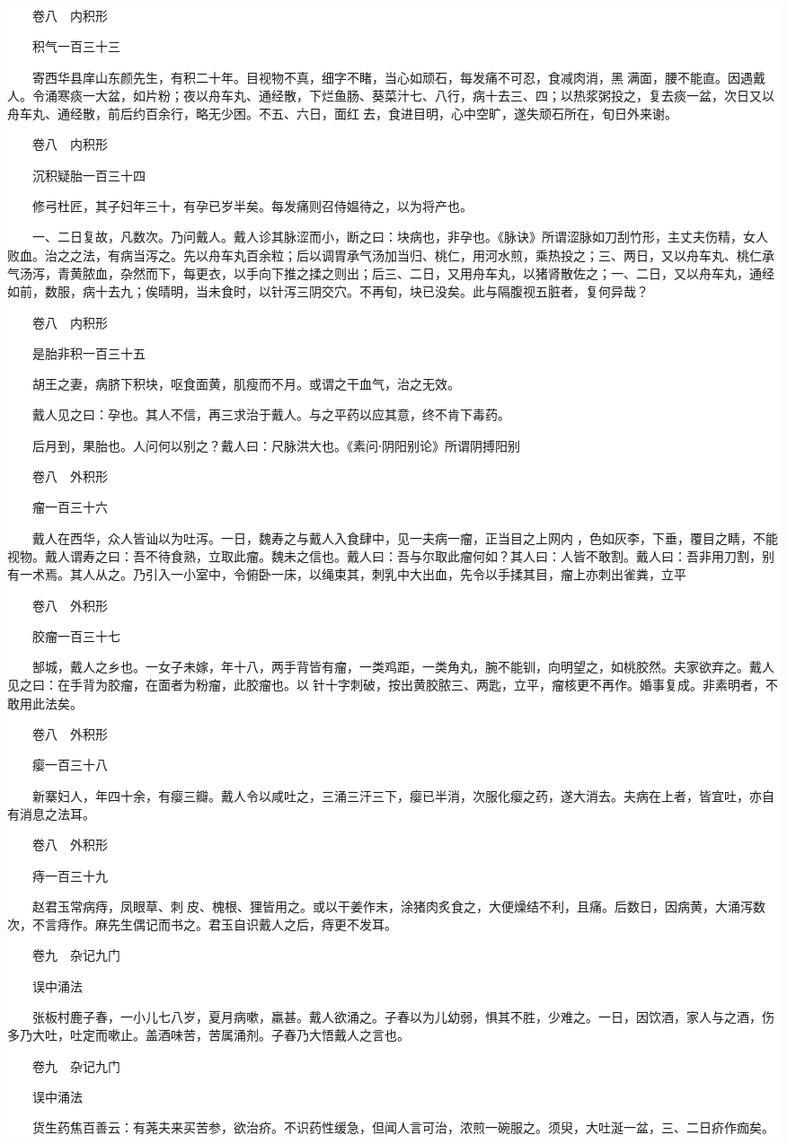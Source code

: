 　　卷八　内积形

　　积气一百三十三

　　寄西华县庠山东颜先生，有积二十年。目视物不真，细字不睹，当心如顽石，每发痛不可忍，食减肉消，黑 满面，腰不能直。因遇戴人。令涌寒痰一大盆，如片粉；夜以舟车丸、通经散，下烂鱼肠、葵菜汁七、八行，病十去三、四；以热浆粥投之，复去痰一盆，次日又以舟车丸、通经散，前后约百余行，略无少困。不五、六日，面红 去，食进目明，心中空旷，遂失顽石所在，旬日外来谢。

　　卷八　内积形

　　沉积疑胎一百三十四

　　修弓杜匠，其子妇年三十，有孕已岁半矣。每发痛则召侍媪待之，以为将产也。

　　一、二日复故，凡数次。乃问戴人。戴人诊其脉涩而小，断之曰：块病也，非孕也。《脉诀》所谓涩脉如刀刮竹形，主丈夫伤精，女人败血。治之之法，有病当泻之。先以舟车丸百余粒；后以调胃承气汤加当归、桃仁，用河水煎，乘热投之；三、两日，又以舟车丸、桃仁承气汤泻，青黄脓血，杂然而下，每更衣，以手向下推之揉之则出；后三、二日，又用舟车丸，以猪肾散佐之；一、二日，又以舟车丸，通经如前，数服，病十去九；俟晴明，当未食时，以针泻三阴交穴。不再旬，块已没矣。此与隔腹视五脏者，复何异哉？

　　卷八　内积形

　　是胎非积一百三十五

　　胡王之妻，病脐下积块，呕食面黄，肌瘦而不月。或谓之干血气，治之无效。

　　戴人见之曰：孕也。其人不信，再三求治于戴人。与之平药以应其意，终不肯下毒药。

　　后月到，果胎也。人问何以别之？戴人曰：尺脉洪大也。《素问·阴阳别论》所谓阴搏阳别

　　卷八　外积形

　　瘤一百三十六

　　戴人在西华，众人皆讪以为吐泻。一日，魏寿之与戴人入食肆中，见一夫病一瘤，正当目之上网内 ，色如灰李，下垂，覆目之睛，不能视物。戴人谓寿之曰：吾不待食熟，立取此瘤。魏未之信也。戴人曰：吾与尔取此瘤何如？其人曰：人皆不敢割。戴人曰：吾非用刀割，别有一术焉。其人从之。乃引入一小室中，令俯卧一床，以绳束其，刺乳中大出血，先令以手揉其目，瘤上亦刺出雀粪，立平

　　卷八　外积形

　　胶瘤一百三十七

　　郜城，戴人之乡也。一女子未嫁，年十八，两手背皆有瘤，一类鸡距，一类角丸，腕不能钏，向明望之，如桃胶然。夫家欲弃之。戴人见之曰：在手背为胶瘤，在面者为粉瘤，此胶瘤也。以 针十字刺破，按出黄胶脓三、两匙，立平，瘤核更不再作。婚事复成。非素明者，不敢用此法矣。

　　卷八　外积形

　　瘿一百三十八

　　新寨妇人，年四十余，有瘿三瓣。戴人令以咸吐之，三涌三汗三下，瘿已半消，次服化瘿之药，遂大消去。夫病在上者，皆宜吐，亦自有消息之法耳。

　　卷八　外积形

　　痔一百三十九

　　赵君玉常病痔，凤眼草、刺 皮、槐根、狸皆用之。或以干姜作末，涂猪肉炙食之，大便燥结不利，且痛。后数日，因病黄，大涌泻数次，不言痔作。麻先生偶记而书之。君玉自识戴人之后，痔更不发耳。

　　卷九　杂记九门

　　误中涌法

　　张板村鹿子春，一小儿七八岁，夏月病嗽，羸甚。戴人欲涌之。子春以为儿幼弱，惧其不胜，少难之。一日，因饮酒，家人与之酒，伤多乃大吐，吐定而嗽止。盖酒味苦，苦属涌剂。子春乃大悟戴人之言也。

　　卷九　杂记九门

　　误中涌法

　　货生药焦百善云：有荛夫来买苦参，欲治疥。不识药性缓急，但闻人言可治，浓煎一碗服之。须臾，大吐涎一盆，三、二日疥作痂矣。
